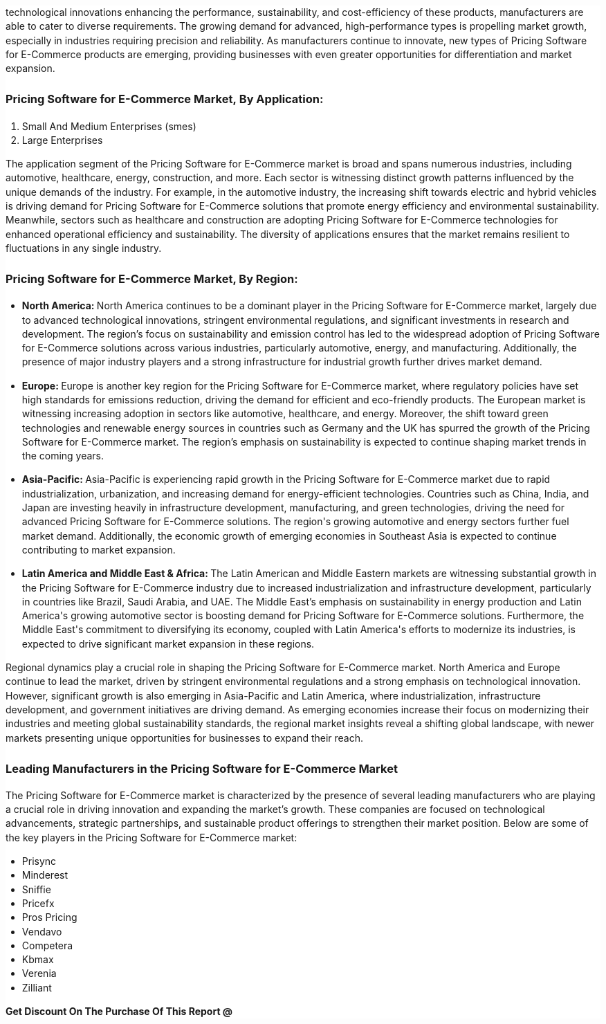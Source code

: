 technological innovations enhancing the performance, sustainability, and cost-efficiency of these products, manufacturers are able to cater to diverse requirements. The growing demand for advanced, high-performance types is propelling market growth, especially in industries requiring precision and reliability. As manufacturers continue to innovate, new types of Pricing Software for E-Commerce products are emerging, providing businesses with even greater opportunities for differentiation and market expansion.</p><h3>Pricing Software for E-Commerce Market,&nbsp;By Application:</h3><ol><li>Small And Medium Enterprises (smes)<li> Large Enterprises</li></ol><p>The application segment of the Pricing Software for E-Commerce market is broad and spans numerous industries, including automotive, healthcare, energy, construction, and more. Each sector is witnessing distinct growth patterns influenced by the unique demands of the industry. For example, in the automotive industry, the increasing shift towards electric and hybrid vehicles is driving demand for Pricing Software for E-Commerce solutions that promote energy efficiency and environmental sustainability. Meanwhile, sectors such as healthcare and construction are adopting Pricing Software for E-Commerce technologies for enhanced operational efficiency and sustainability. The diversity of applications ensures that the market remains resilient to fluctuations in any single industry.</p><h3>Pricing Software for E-Commerce Market, By Region:</h3><ul><li><p><strong>North America:&nbsp;</strong>North America continues to be a dominant player in the Pricing Software for E-Commerce market, largely due to advanced technological innovations, stringent environmental regulations, and significant investments in research and development. The region&rsquo;s focus on sustainability and emission control has led to the widespread adoption of Pricing Software for E-Commerce solutions across various industries, particularly automotive, energy, and manufacturing. Additionally, the presence of major industry players and a strong infrastructure for industrial growth further drives market demand.</p></li><li><p><strong><strong>Europe:&nbsp;</strong></strong>Europe is another key region for the Pricing Software for E-Commerce market, where regulatory policies have set high standards for emissions reduction, driving the demand for efficient and eco-friendly products. The European market is witnessing increasing adoption in sectors like automotive, healthcare, and energy. Moreover, the shift toward green technologies and renewable energy sources in countries such as Germany and the UK has spurred the growth of the Pricing Software for E-Commerce market. The region&rsquo;s emphasis on sustainability is expected to continue shaping market trends in the coming years.</p></li><li><p><strong><strong>Asia-Pacific:&nbsp;</strong></strong>Asia-Pacific is experiencing rapid growth in the Pricing Software for E-Commerce market due to rapid industrialization, urbanization, and increasing demand for energy-efficient technologies. Countries such as China, India, and Japan are investing heavily in infrastructure development, manufacturing, and green technologies, driving the need for advanced Pricing Software for E-Commerce solutions. The region's growing automotive and energy sectors further fuel market demand. Additionally, the economic growth of emerging economies in Southeast Asia is expected to continue contributing to market expansion.</p></li><li><p><strong><strong>Latin America and Middle East &amp; Africa:&nbsp;</strong></strong>The Latin American and Middle Eastern markets are witnessing substantial growth in the Pricing Software for E-Commerce industry due to increased industrialization and infrastructure development, particularly in countries like Brazil, Saudi Arabia, and UAE. The Middle East&rsquo;s emphasis on sustainability in energy production and Latin America's growing automotive sector is boosting demand for Pricing Software for E-Commerce solutions. Furthermore, the Middle East's commitment to diversifying its economy, coupled with Latin America's efforts to modernize its industries, is expected to drive significant market expansion in these regions.</p></li></ul><p>Regional dynamics play a crucial role in shaping the Pricing Software for E-Commerce market. North America and Europe continue to lead the market, driven by stringent environmental regulations and a strong emphasis on technological innovation. However, significant growth is also emerging in Asia-Pacific and Latin America, where industrialization, infrastructure development, and government initiatives are driving demand. As emerging economies increase their focus on modernizing their industries and meeting global sustainability standards, the regional market insights reveal a shifting global landscape, with newer markets presenting unique opportunities for businesses to expand their reach.</p><h3><strong>Leading Manufacturers in the Pricing Software for E-Commerce Market</strong></h3><p>The Pricing Software for E-Commerce market is characterized by the presence of several leading manufacturers who are playing a crucial role in driving innovation and expanding the market&rsquo;s growth. These companies are focused on technological advancements, strategic partnerships, and sustainable product offerings to strengthen their market position. Below are some of the key players in the Pricing Software for E-Commerce market:</p></div><div class="article-main__content" data-test-id="publishing-text-block"><ul><li><span class="">Prisync<li> Minderest<li> Sniffie<li> Pricefx<li> Pros Pricing<li> Vendavo<li> Competera<li> Kbmax<li> Verenia<li> Zilliant</span></li></ul></div><div class="article-main__content" data-test-id="publishing-text-block"><p><span class="font-[700]"><strong>Get Discount On The Purchase Of This Report @</strong>